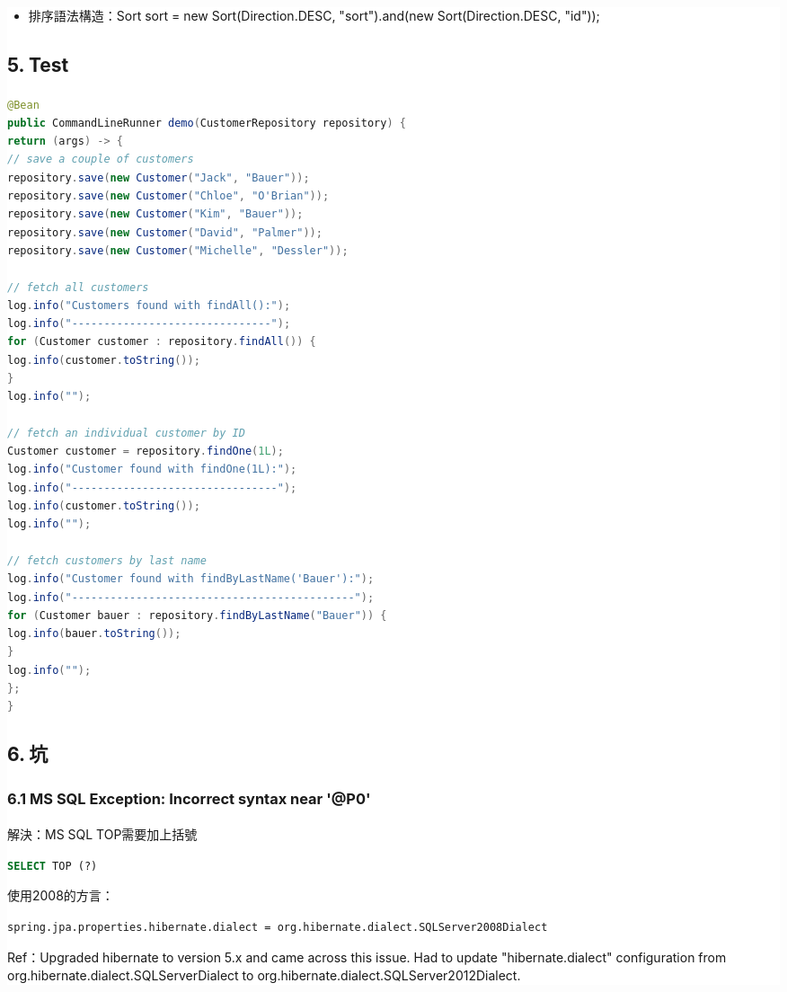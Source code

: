 * 排序語法構造：Sort sort = new Sort(Direction.DESC, "sort").and(new Sort(Direction.DESC, "id"));

## 5. Test

```java
@Bean
public CommandLineRunner demo(CustomerRepository repository) {
return (args) -> {
// save a couple of customers
repository.save(new Customer("Jack", "Bauer"));
repository.save(new Customer("Chloe", "O'Brian"));
repository.save(new Customer("Kim", "Bauer"));
repository.save(new Customer("David", "Palmer"));
repository.save(new Customer("Michelle", "Dessler"));

// fetch all customers
log.info("Customers found with findAll():");
log.info("-------------------------------");
for (Customer customer : repository.findAll()) {
log.info(customer.toString());
}
log.info("");

// fetch an individual customer by ID
Customer customer = repository.findOne(1L);
log.info("Customer found with findOne(1L):");
log.info("--------------------------------");
log.info(customer.toString());
log.info("");

// fetch customers by last name
log.info("Customer found with findByLastName('Bauer'):");
log.info("--------------------------------------------");
for (Customer bauer : repository.findByLastName("Bauer")) {
log.info(bauer.toString());
}
log.info("");
};
}

```

## 6. 坑

### 6.1 MS SQL Exception: Incorrect syntax near '@P0'
解決：MS SQL TOP需要加上括號
```sql
SELECT TOP (?)
```
使用2008的方言：
```
spring.jpa.properties.hibernate.dialect = org.hibernate.dialect.SQLServer2008Dialect
```
Ref：Upgraded hibernate to version 5.x and came across this issue. Had to update "hibernate.dialect" configuration from org.hibernate.dialect.SQLServerDialect to org.hibernate.dialect.SQLServer2012Dialect.
